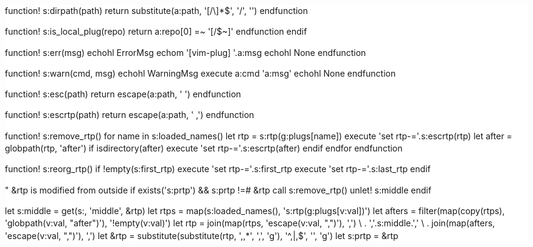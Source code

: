   function! s:dirpath(path)
    return substitute(a:path, '[/\\]*$', '/', '')
  endfunction

  function! s:is_local_plug(repo)
    return a:repo[0] =~ '[/$~]'
  endfunction
endif

function! s:err(msg)
  echohl ErrorMsg
  echom '[vim-plug] '.a:msg
  echohl None
endfunction

function! s:warn(cmd, msg)
  echohl WarningMsg
  execute a:cmd 'a:msg'
  echohl None
endfunction

function! s:esc(path)
  return escape(a:path, ' ')
endfunction

function! s:escrtp(path)
  return escape(a:path, ' ,')
endfunction

function! s:remove_rtp()
  for name in s:loaded_names()
    let rtp = s:rtp(g:plugs[name])
    execute 'set rtp-='.s:escrtp(rtp)
    let after = globpath(rtp, 'after')
    if isdirectory(after)
      execute 'set rtp-='.s:escrtp(after)
    endif
  endfor
endfunction

function! s:reorg_rtp()
  if !empty(s:first_rtp)
    execute 'set rtp-='.s:first_rtp
    execute 'set rtp-='.s:last_rtp
  endif

  " &rtp is modified from outside
  if exists('s:prtp') && s:prtp !=# &rtp
    call s:remove_rtp()
    unlet! s:middle
  endif

  let s:middle = get(s:, 'middle', &rtp)
  let rtps     = map(s:loaded_names(), 's:rtp(g:plugs[v:val])')
  let afters   = filter(map(copy(rtps), 'globpath(v:val, "after")'), '!empty(v:val)')
  let rtp      = join(map(rtps, 'escape(v:val, ",")'), ',')
                 \ . ','.s:middle.','
                 \ . join(map(afters, 'escape(v:val, ",")'), ',')
  let &rtp     = substitute(substitute(rtp, ',,*', ',', 'g'), '^,\|,$', '', 'g')
  let s:prtp   = &rtp
